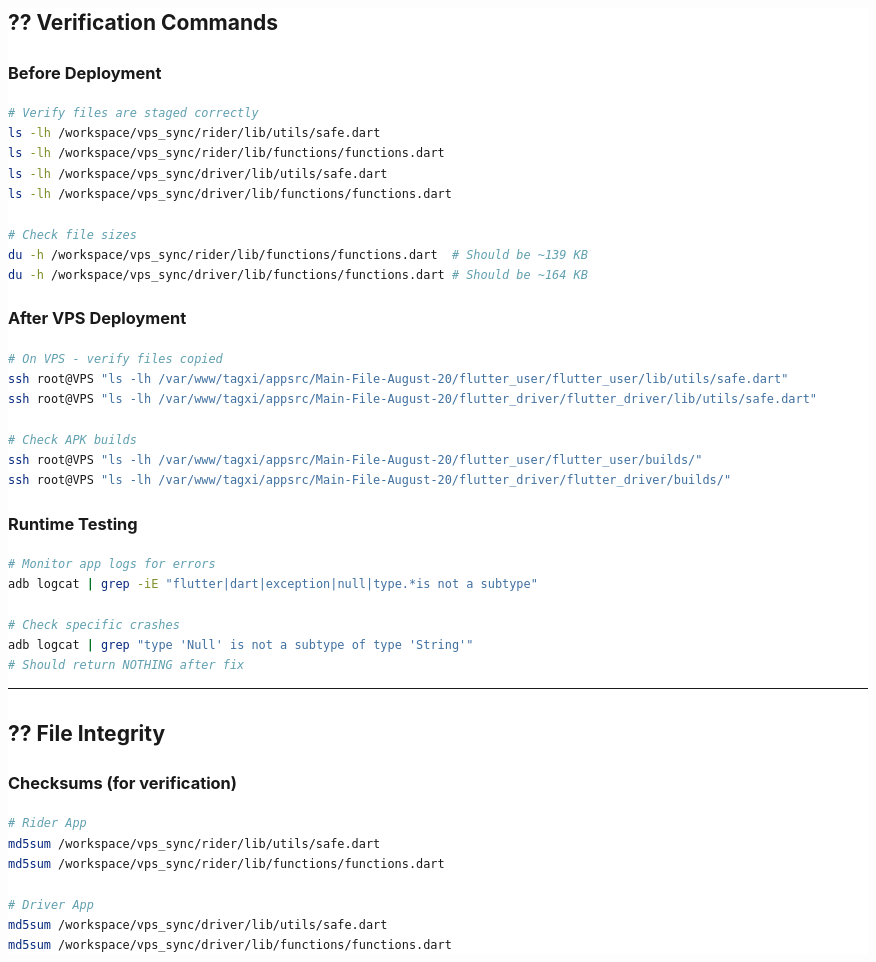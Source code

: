 
## ?? Verification Commands

### Before Deployment
```bash
# Verify files are staged correctly
ls -lh /workspace/vps_sync/rider/lib/utils/safe.dart
ls -lh /workspace/vps_sync/rider/lib/functions/functions.dart
ls -lh /workspace/vps_sync/driver/lib/utils/safe.dart
ls -lh /workspace/vps_sync/driver/lib/functions/functions.dart

# Check file sizes
du -h /workspace/vps_sync/rider/lib/functions/functions.dart  # Should be ~139 KB
du -h /workspace/vps_sync/driver/lib/functions/functions.dart # Should be ~164 KB
```

### After VPS Deployment
```bash
# On VPS - verify files copied
ssh root@VPS "ls -lh /var/www/tagxi/appsrc/Main-File-August-20/flutter_user/flutter_user/lib/utils/safe.dart"
ssh root@VPS "ls -lh /var/www/tagxi/appsrc/Main-File-August-20/flutter_driver/flutter_driver/lib/utils/safe.dart"

# Check APK builds
ssh root@VPS "ls -lh /var/www/tagxi/appsrc/Main-File-August-20/flutter_user/flutter_user/builds/"
ssh root@VPS "ls -lh /var/www/tagxi/appsrc/Main-File-August-20/flutter_driver/flutter_driver/builds/"
```

### Runtime Testing
```bash
# Monitor app logs for errors
adb logcat | grep -iE "flutter|dart|exception|null|type.*is not a subtype"

# Check specific crashes
adb logcat | grep "type 'Null' is not a subtype of type 'String'"
# Should return NOTHING after fix
```

---

## ?? File Integrity

### Checksums (for verification)

```bash
# Rider App
md5sum /workspace/vps_sync/rider/lib/utils/safe.dart
md5sum /workspace/vps_sync/rider/lib/functions/functions.dart

# Driver App
md5sum /workspace/vps_sync/driver/lib/utils/safe.dart
md5sum /workspace/vps_sync/driver/lib/functions/functions.dart
```

